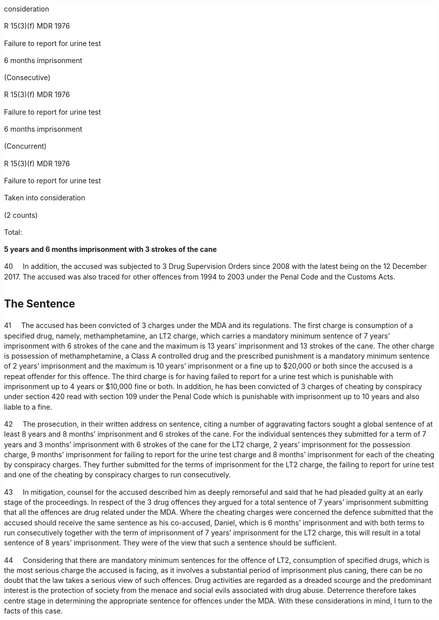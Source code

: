 consideration</p></td></tr><tr><td align="left" class="br" rowspan="1" valign="bottom"><p align="justify" class="Table-Para-1">R 15(3)(f) MDR 1976</p><p align="justify" class="Table-Para-1">Failure to report for urine test</p></td><td align="left" class="b" rowspan="1" valign="bottom"><p align="justify" class="Table-Para-1">6 months imprisonment</p><p align="justify" class="Table-Para-1">(Consecutive)</p></td></tr><tr><td align="left" class="br" rowspan="1" valign="bottom"><p align="justify" class="Table-Para-1">R 15(3)(f) MDR 1976</p><p align="justify" class="Table-Para-1">Failure to report for urine test</p></td><td align="left" class="b" rowspan="1" valign="bottom"><p align="justify" class="Table-Para-1">6 months imprisonment</p><p align="justify" class="Table-Para-1">(Concurrent)</p></td></tr><tr><td align="left" class="r" rowspan="1" valign="bottom"><p align="justify" class="Table-Para-1">R 15(3)(f) MDR 1976</p><p align="justify" class="Table-Para-1">Failure to report for urine test</p></td><td align="left" class="" rowspan="1" valign="bottom"><p align="justify" class="Table-Para-1">Taken into consideration</p><p align="justify" class="Table-Para-1">(2 counts)</p><p align="justify" class="Table-Para-1">Total:</p><p align="justify" class="Table-Para-1"><b>5 years and 6 months imprisonment with 3 strokes of the cane</b></p></td></tr></tbody></table>

  
  

40     In addition, the accused was subjected to 3 Drug Supervision Orders since 2008 with the latest being on the 12 December 2017. The accused was also traced for other offences from 1994 to 2003 under the Penal Code and the Customs Acts.

## The Sentence

41     The accused has been convicted of 3 charges under the MDA and its regulations. The first charge is consumption of a specified drug, namely, methamphetamine, an LT2 charge, which carries a mandatory minimum sentence of 7 years’ imprisonment with 6 strokes of the cane and the maximum is 13 years’ imprisonment and 13 strokes of the cane. The other charge is possession of methamphetamine, a Class A controlled drug and the prescribed punishment is a mandatory minimum sentence of 2 years’ imprisonment and the maximum is 10 years’ imprisonment or a fine up to $20,000 or both since the accused is a repeat offender for this offence. The third charge is for having failed to report for a urine test which is punishable with imprisonment up to 4 years or $10,000 fine or both. In addition, he has been convicted of 3 charges of cheating by conspiracy under section 420 read with section 109 under the Penal Code which is punishable with imprisonment up to 10 years and also liable to a fine.

42     The prosecution, in their written address on sentence, citing a number of aggravating factors sought a global sentence of at least 8 years and 8 months’ imprisonment and 6 strokes of the cane. For the individual sentences they submitted for a term of 7 years and 3 months’ imprisonment with 6 strokes of the cane for the LT2 charge, 2 years’ imprisonment for the possession charge, 9 months’ imprisonment for failing to report for the urine test charge and 8 months’ imprisonment for each of the cheating by conspiracy charges. They further submitted for the terms of imprisonment for the LT2 charge, the failing to report for urine test and one of the cheating by conspiracy charges to run consecutively.

43     In mitigation, counsel for the accused described him as deeply remorseful and said that he had pleaded guilty at an early stage of the proceedings. In respect of the 3 drug offences they argued for a total sentence of 7 years’ imprisonment submitting that all the offences are drug related under the MDA. Where the cheating charges were concerned the defence submitted that the accused should receive the same sentence as his co-accused, Daniel, which is 6 months’ imprisonment and with both terms to run consecutively together with the term of imprisonment of 7 years’ imprisonment for the LT2 charge, this will result in a total sentence of 8 years’ imprisonment. They were of the view that such a sentence should be sufficient.

44     Considering that there are mandatory minimum sentences for the offence of LT2, consumption of specified drugs, which is the most serious charge the accused is facing, as it involves a substantial period of imprisonment plus caning, there can be no doubt that the law takes a serious view of such offences. Drug activities are regarded as a dreaded scourge and the predominant interest is the protection of society from the menace and social evils associated with drug abuse. Deterrence therefore takes centre stage in determining the appropriate sentence for offences under the MDA. With these considerations in mind, I turn to the facts of this case.
